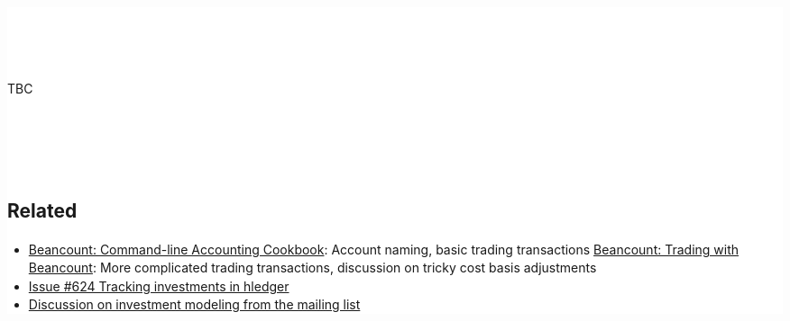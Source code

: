 










<br><br><br><br>TBC<br><br><br><br><br>





## Related

- [Beancount: Command-line Accounting Cookbook][beancount_cookbook]: Account naming, basic trading transactions
  [Beancount: Trading with Beancount][beancount_trading]: More complicated trading transactions, discussion on tricky cost basis adjustments
- [Issue #624 Tracking investments in hledger](https://github.com/simonmichael/hledger/issues/624)
- [Discussion on investment modeling from the mailing list](https://groups.google.com/forum/#!topic/hledger/e8Ss7ZL4ADI)


[transaction price]:     journal.html#transaction-prices
[market price]:          journal.html#market-prices
[hledger lot support]:   faq.html#journal-format
[valuation]:             hledger.html#valuation
[end dates]:             hledger.html#report-start-end-date
[balance assertion]:     journal.html#balance-assertions
[unbalanced posting]:    journal.html#virtual-postings

[#1177]:                 https://github.com/simonmichael/hledger/issues/1177
[accounting equation]:   https://en.wikipedia.org/wiki/Accounting_equation
[beancount_cookbook]:    http://furius.ca/beancount/doc/cookbook
[beancount_trading]:     http://furius.ca/beancount/doc/trading
